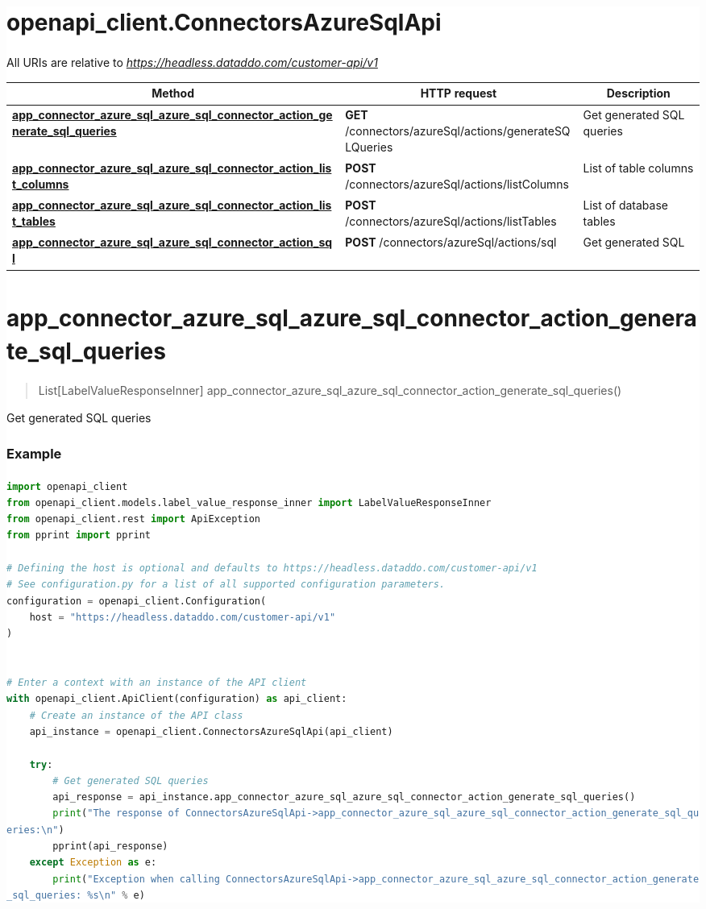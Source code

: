 # openapi_client.ConnectorsAzureSqlApi

All URIs are relative to *https://headless.dataddo.com/customer-api/v1*

Method | HTTP request | Description
------------- | ------------- | -------------
[**app_connector_azure_sql_azure_sql_connector_action_generate_sql_queries**](ConnectorsAzureSqlApi.md#app_connector_azure_sql_azure_sql_connector_action_generate_sql_queries) | **GET** /connectors/azureSql/actions/generateSQLQueries | Get generated SQL queries
[**app_connector_azure_sql_azure_sql_connector_action_list_columns**](ConnectorsAzureSqlApi.md#app_connector_azure_sql_azure_sql_connector_action_list_columns) | **POST** /connectors/azureSql/actions/listColumns | List of table columns
[**app_connector_azure_sql_azure_sql_connector_action_list_tables**](ConnectorsAzureSqlApi.md#app_connector_azure_sql_azure_sql_connector_action_list_tables) | **POST** /connectors/azureSql/actions/listTables | List of database tables
[**app_connector_azure_sql_azure_sql_connector_action_sql**](ConnectorsAzureSqlApi.md#app_connector_azure_sql_azure_sql_connector_action_sql) | **POST** /connectors/azureSql/actions/sql | Get generated SQL


# **app_connector_azure_sql_azure_sql_connector_action_generate_sql_queries**
> List[LabelValueResponseInner] app_connector_azure_sql_azure_sql_connector_action_generate_sql_queries()

Get generated SQL queries

### Example


```python
import openapi_client
from openapi_client.models.label_value_response_inner import LabelValueResponseInner
from openapi_client.rest import ApiException
from pprint import pprint

# Defining the host is optional and defaults to https://headless.dataddo.com/customer-api/v1
# See configuration.py for a list of all supported configuration parameters.
configuration = openapi_client.Configuration(
    host = "https://headless.dataddo.com/customer-api/v1"
)


# Enter a context with an instance of the API client
with openapi_client.ApiClient(configuration) as api_client:
    # Create an instance of the API class
    api_instance = openapi_client.ConnectorsAzureSqlApi(api_client)

    try:
        # Get generated SQL queries
        api_response = api_instance.app_connector_azure_sql_azure_sql_connector_action_generate_sql_queries()
        print("The response of ConnectorsAzureSqlApi->app_connector_azure_sql_azure_sql_connector_action_generate_sql_queries:\n")
        pprint(api_response)
    except Exception as e:
        print("Exception when calling ConnectorsAzureSqlApi->app_connector_azure_sql_azure_sql_connector_action_generate_sql_queries: %s\n" % e)
```
